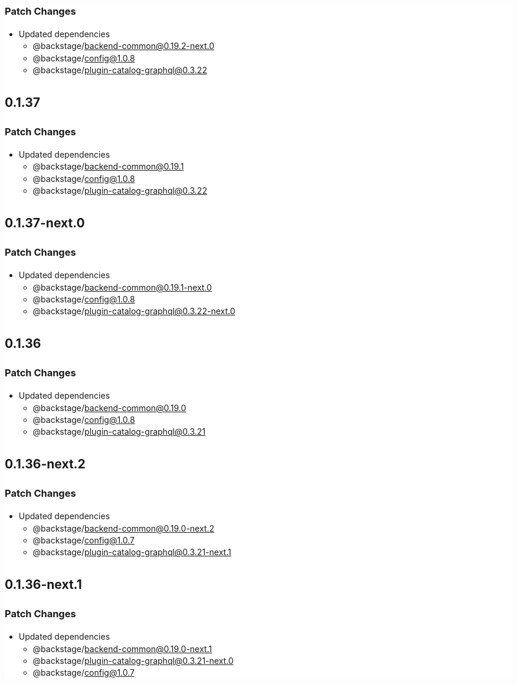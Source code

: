 ### Patch Changes

- Updated dependencies
  - @backstage/backend-common@0.19.2-next.0
  - @backstage/config@1.0.8
  - @backstage/plugin-catalog-graphql@0.3.22

## 0.1.37

### Patch Changes

- Updated dependencies
  - @backstage/backend-common@0.19.1
  - @backstage/config@1.0.8
  - @backstage/plugin-catalog-graphql@0.3.22

## 0.1.37-next.0

### Patch Changes

- Updated dependencies
  - @backstage/backend-common@0.19.1-next.0
  - @backstage/config@1.0.8
  - @backstage/plugin-catalog-graphql@0.3.22-next.0

## 0.1.36

### Patch Changes

- Updated dependencies
  - @backstage/backend-common@0.19.0
  - @backstage/config@1.0.8
  - @backstage/plugin-catalog-graphql@0.3.21

## 0.1.36-next.2

### Patch Changes

- Updated dependencies
  - @backstage/backend-common@0.19.0-next.2
  - @backstage/config@1.0.7
  - @backstage/plugin-catalog-graphql@0.3.21-next.1

## 0.1.36-next.1

### Patch Changes

- Updated dependencies
  - @backstage/backend-common@0.19.0-next.1
  - @backstage/plugin-catalog-graphql@0.3.21-next.0
  - @backstage/config@1.0.7
